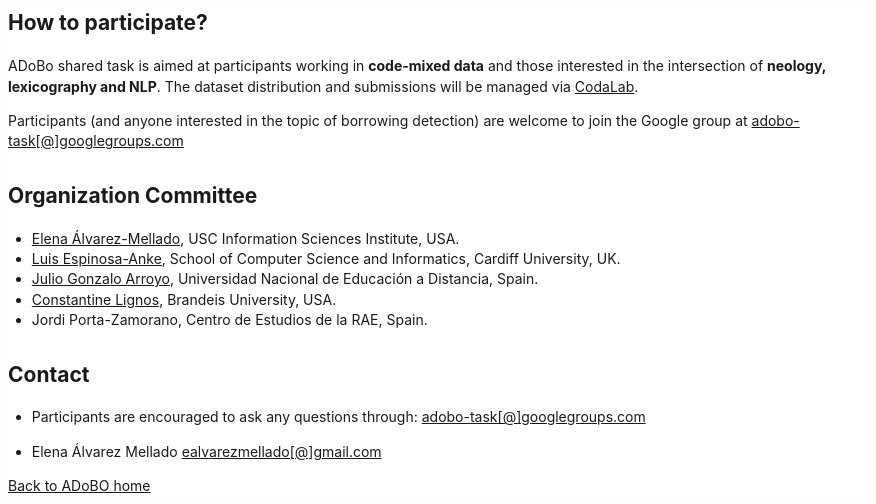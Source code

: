## How to participate?
ADoBo shared task is aimed at participants working in **code-mixed data** and those interested in the intersection of **neology, lexicography and NLP**. The dataset distribution and submissions will be managed via [CodaLab](https://competitions.codalab.org/competitions/28771). 

Participants (and anyone interested in the topic of borrowing detection) are welcome to join the Google group at [adobo-task[@]googlegroups.com](mailto:adobo-task@googlegroups.com)


## Organization Committee

* [Elena Álvarez-Mellado](https://lirondos.github.io/), USC Information Sciences Institute, USA.
* [Luis Espinosa-Anke](https://luis-espinosa-anke.jimdosite.com/), School of Computer Science and Informatics, Cardiff University, UK. 
* [Julio Gonzalo Arroyo](https://sites.google.com/view/nlp-uned/people/julio-gonzalo), Universidad Nacional de Educación a Distancia, Spain.
* [Constantine Lignos](https://lignos.org/), Brandeis University, USA.
* Jordi Porta-Zamorano, Centro de Estudios de la RAE, Spain.

## Contact

* Participants are encouraged to ask any questions through: [adobo-task[@]googlegroups.com](mailto:adobo-task@googlegroups.com)

* Elena Álvarez Mellado [ealvarezmellado[@]gmail.com](mailto:adobo-task@googlegroups.com)


[Back to ADoBO home](https://adobo-task.github.io/)